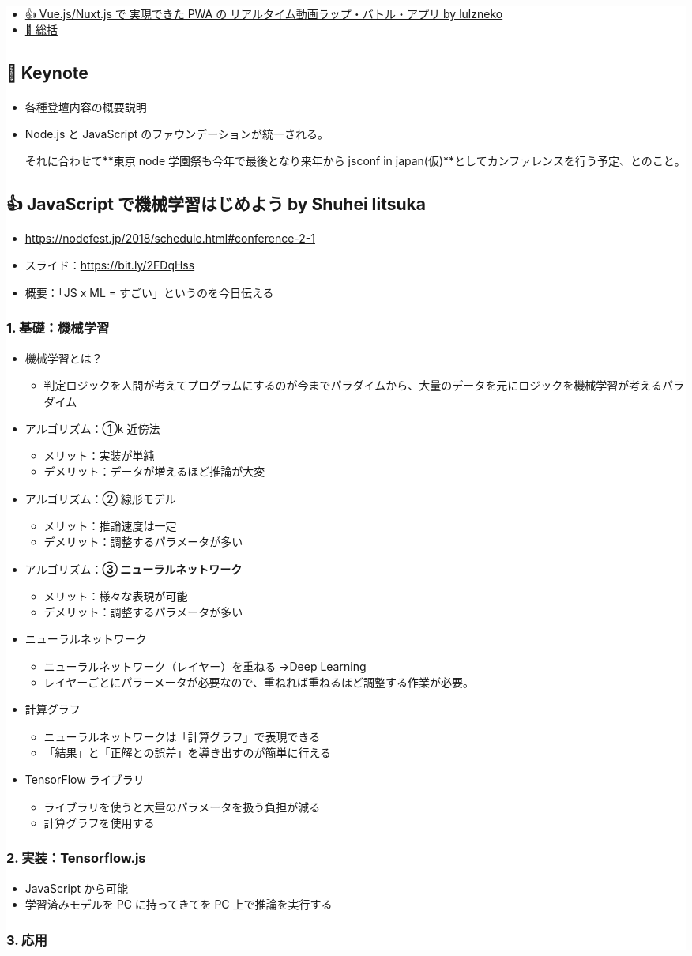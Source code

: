   - [👍 Vue.js/Nuxt.js で 実現できた PWA の リアルタイム動画ラップ・バトル・アプリ by lulzneko](tokyo-node-conference-jp-2018-2#-vuejsnuxtjs-で-実現できた-pwa-の-リアルタイム動画ラップ・バトル・アプリ-by-lulzneko)
  - [🎉 総括](tokyo-node-conference-jp-2018-2#-総括)

## 🔑 Keynote

- 各種登壇内容の概要説明

- Node.js と JavaScript のファウンデーションが統一される。

  それに合わせて**東京 node 学園祭も今年で最後となり来年から jsconf in japan(仮)**としてカンファレンスを行う予定、とのこと。

## 👍 JavaScript で機械学習はじめよう by Shuhei Iitsuka

- https://nodefest.jp/2018/schedule.html#conference-2-1
- スライド：https://bit.ly/2FDqHss

- 概要：「JS x ML = すごい」というのを今日伝える

### 1. 基礎：機械学習

- 機械学習とは？

  - 判定ロジックを人間が考えてプログラムにするのが今までパラダイムから、大量のデータを元にロジックを機械学習が考えるパラダイム

- アルゴリズム：①k 近傍法
  - メリット：実装が単純
  - デメリット：データが増えるほど推論が大変
- アルゴリズム：② 線形モデル
  - メリット：推論速度は一定
  - デメリット：調整するパラメータが多い
- アルゴリズム：**③ ニューラルネットワーク**

  - メリット：様々な表現が可能
  - デメリット：調整するパラメータが多い

- ニューラルネットワーク

  - ニューラルネットワーク（レイヤー）を重ねる →Deep Learning
  - レイヤーごとにパラーメータが必要なので、重ねれば重ねるほど調整する作業が必要。

- 計算グラフ
  - ニューラルネットワークは「計算グラフ」で表現できる
  - 「結果」と「正解との誤差」を導き出すのが簡単に行える
- TensorFlow ライブラリ
  - ライブラリを使うと大量のパラメータを扱う負担が減る
  - 計算グラフを使用する

### 2. 実装：Tensorflow.js

- JavaScript から可能
- 学習済みモデルを PC に持ってきてを PC 上で推論を実行する

### 3. 応用
